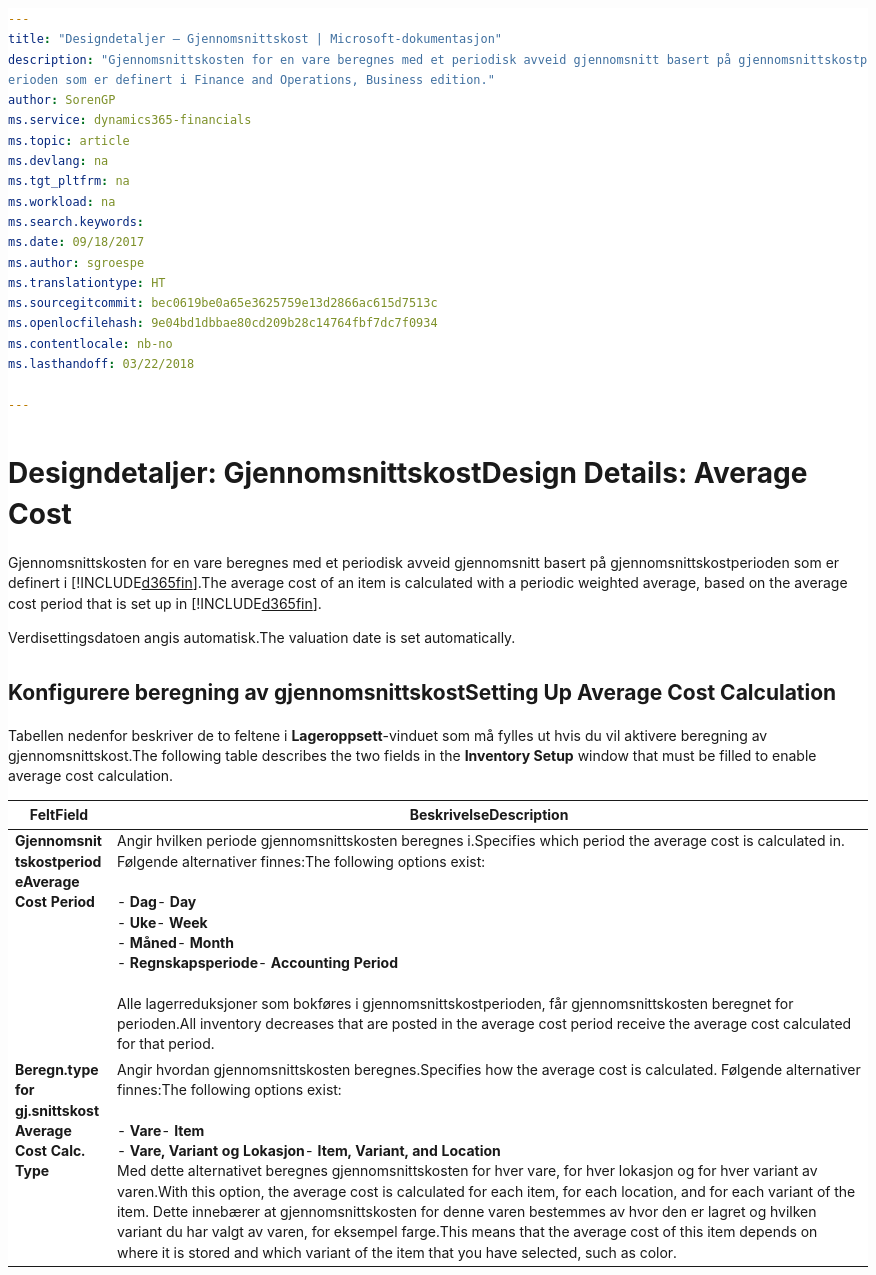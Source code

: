 ```yaml
---
title: "Designdetaljer – Gjennomsnittskost | Microsoft-dokumentasjon"
description: "Gjennomsnittskosten for en vare beregnes med et periodisk avveid gjennomsnitt basert på gjennomsnittskostperioden som er definert i Finance and Operations, Business edition."
author: SorenGP
ms.service: dynamics365-financials
ms.topic: article
ms.devlang: na
ms.tgt_pltfrm: na
ms.workload: na
ms.search.keywords: 
ms.date: 09/18/2017
ms.author: sgroespe
ms.translationtype: HT
ms.sourcegitcommit: bec0619be0a65e3625759e13d2866ac615d7513c
ms.openlocfilehash: 9e04bd1dbbae80cd209b28c14764fbf7dc7f0934
ms.contentlocale: nb-no
ms.lasthandoff: 03/22/2018

---
```

# <a name="design-details-average-cost"></a><span data-ttu-id="9d9fe-103">Designdetaljer: Gjennomsnittskost</span><span class="sxs-lookup"><span data-stu-id="9d9fe-103">Design Details: Average Cost</span></span>
<span data-ttu-id="9d9fe-104">Gjennomsnittskosten for en vare beregnes med et periodisk avveid gjennomsnitt basert på gjennomsnittskostperioden som er definert i [!INCLUDE[d365fin](includes/d365fin_md.md)].</span><span class="sxs-lookup"><span data-stu-id="9d9fe-104">The average cost of an item is calculated with a periodic weighted average, based on the average cost period that is set up in [!INCLUDE[d365fin](includes/d365fin_md.md)].</span></span>  

 <span data-ttu-id="9d9fe-105">Verdisettingsdatoen angis automatisk.</span><span class="sxs-lookup"><span data-stu-id="9d9fe-105">The valuation date is set automatically.</span></span>  

## <a name="setting-up-average-cost-calculation"></a><span data-ttu-id="9d9fe-106">Konfigurere beregning av gjennomsnittskost</span><span class="sxs-lookup"><span data-stu-id="9d9fe-106">Setting Up Average Cost Calculation</span></span>  
 <span data-ttu-id="9d9fe-107">Tabellen nedenfor beskriver de to feltene i **Lageroppsett**-vinduet som må fylles ut hvis du vil aktivere beregning av gjennomsnittskost.</span><span class="sxs-lookup"><span data-stu-id="9d9fe-107">The following table describes the two fields in the **Inventory Setup** window that must be filled to enable average cost calculation.</span></span>  

|<span data-ttu-id="9d9fe-108">Felt</span><span class="sxs-lookup"><span data-stu-id="9d9fe-108">Field</span></span>|<span data-ttu-id="9d9fe-109">Beskrivelse</span><span class="sxs-lookup"><span data-stu-id="9d9fe-109">Description</span></span>|  
|---------------------------------|---------------------------------------|  
|<span data-ttu-id="9d9fe-110">**Gjennomsnittskostperiode**</span><span class="sxs-lookup"><span data-stu-id="9d9fe-110">**Average Cost Period**</span></span>|<span data-ttu-id="9d9fe-111">Angir hvilken periode gjennomsnittskosten beregnes i.</span><span class="sxs-lookup"><span data-stu-id="9d9fe-111">Specifies which period the average cost is calculated in.</span></span> <span data-ttu-id="9d9fe-112">Følgende alternativer finnes:</span><span class="sxs-lookup"><span data-stu-id="9d9fe-112">The following options exist:</span></span><br /><br /> <span data-ttu-id="9d9fe-113">-   **Dag**</span><span class="sxs-lookup"><span data-stu-id="9d9fe-113">-   **Day**</span></span><br /><span data-ttu-id="9d9fe-114">-   **Uke**</span><span class="sxs-lookup"><span data-stu-id="9d9fe-114">-   **Week**</span></span><br /><span data-ttu-id="9d9fe-115">-   **Måned**</span><span class="sxs-lookup"><span data-stu-id="9d9fe-115">-   **Month**</span></span><br /><span data-ttu-id="9d9fe-116">-   **Regnskapsperiode**</span><span class="sxs-lookup"><span data-stu-id="9d9fe-116">-   **Accounting Period**</span></span><br /><br /> <span data-ttu-id="9d9fe-117">Alle lagerreduksjoner som bokføres i gjennomsnittskostperioden, får gjennomsnittskosten beregnet for perioden.</span><span class="sxs-lookup"><span data-stu-id="9d9fe-117">All inventory decreases that are posted in the average cost period receive the average cost calculated for that period.</span></span>|  
|<span data-ttu-id="9d9fe-118">**Beregn.type for gj.snittskost**</span><span class="sxs-lookup"><span data-stu-id="9d9fe-118">**Average Cost Calc. Type**</span></span>|<span data-ttu-id="9d9fe-119">Angir hvordan gjennomsnittskosten beregnes.</span><span class="sxs-lookup"><span data-stu-id="9d9fe-119">Specifies how the average cost is calculated.</span></span> <span data-ttu-id="9d9fe-120">Følgende alternativer finnes:</span><span class="sxs-lookup"><span data-stu-id="9d9fe-120">The following options exist:</span></span><br /><br /> <span data-ttu-id="9d9fe-121">-   **Vare**</span><span class="sxs-lookup"><span data-stu-id="9d9fe-121">-   **Item**</span></span><br /><span data-ttu-id="9d9fe-122">-   **Vare, Variant og Lokasjon**</span><span class="sxs-lookup"><span data-stu-id="9d9fe-122">-   **Item, Variant, and Location**</span></span><br />     <span data-ttu-id="9d9fe-123">Med dette alternativet beregnes gjennomsnittskosten for hver vare, for hver lokasjon og for hver variant av varen.</span><span class="sxs-lookup"><span data-stu-id="9d9fe-123">With this option, the average cost is calculated for each item, for each location, and for each variant of the item.</span></span> <span data-ttu-id="9d9fe-124">Dette innebærer at gjennomsnittskosten for denne varen bestemmes av hvor den er lagret og hvilken variant du har valgt av varen, for eksempel farge.</span><span class="sxs-lookup"><span data-stu-id="9d9fe-124">This means that the average cost of this item depends on where it is stored and which variant of the item that you have selected, such as color.</span></span>|  
